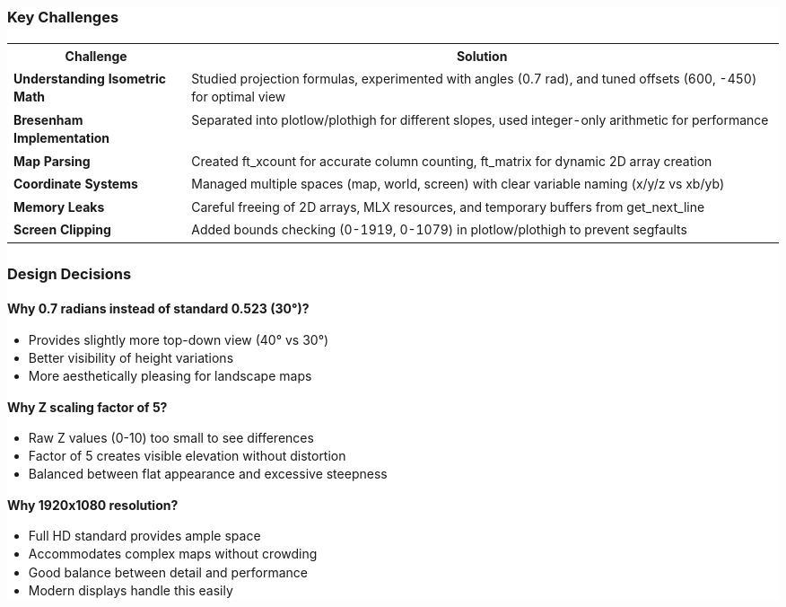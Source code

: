 ### Key Challenges

<table>
<tr>
<th>Challenge</th>
<th>Solution</th>
</tr>
<tr>
<td><b>Understanding Isometric Math</b></td>
<td>Studied projection formulas, experimented with angles (0.7 rad), and tuned offsets (600, -450) for optimal view</td>
</tr>
<tr>
<td><b>Bresenham Implementation</b></td>
<td>Separated into plotlow/plothigh for different slopes, used integer-only arithmetic for performance</td>
</tr>
<tr>
<td><b>Map Parsing</b></td>
<td>Created ft_xcount for accurate column counting, ft_matrix for dynamic 2D array creation</td>
</tr>
<tr>
<td><b>Coordinate Systems</b></td>
<td>Managed multiple spaces (map, world, screen) with clear variable naming (x/y/z vs xb/yb)</td>
</tr>
<tr>
<td><b>Memory Leaks</b></td>
<td>Careful freeing of 2D arrays, MLX resources, and temporary buffers from get_next_line</td>
</tr>
<tr>
<td><b>Screen Clipping</b></td>
<td>Added bounds checking (0-1919, 0-1079) in plotlow/plothigh to prevent segfaults</td>
</tr>
</table>

### Design Decisions

**Why 0.7 radians instead of standard 0.523 (30°)?**
- Provides slightly more top-down view (40° vs 30°)
- Better visibility of height variations
- More aesthetically pleasing for landscape maps

**Why Z scaling factor of 5?**
- Raw Z values (0-10) too small to see differences
- Factor of 5 creates visible elevation without distortion
- Balanced between flat appearance and excessive steepness

**Why 1920x1080 resolution?**
- Full HD standard provides ample space
- Accommodates complex maps without crowding
- Good balance between detail and performance
- Modern displays handle this easily
